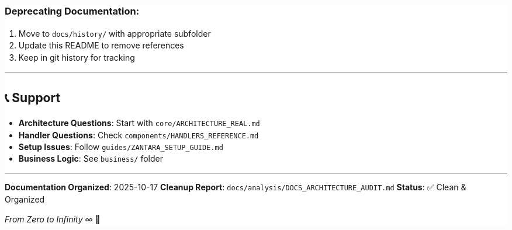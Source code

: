 ### **Deprecating Documentation**:
1. Move to `docs/history/` with appropriate subfolder
2. Update this README to remove references
3. Keep in git history for tracking

---

## 📞 Support

- **Architecture Questions**: Start with `core/ARCHITECTURE_REAL.md`
- **Handler Questions**: Check `components/HANDLERS_REFERENCE.md`
- **Setup Issues**: Follow `guides/ZANTARA_SETUP_GUIDE.md`
- **Business Logic**: See `business/` folder

---

**Documentation Organized**: 2025-10-17
**Cleanup Report**: `docs/analysis/DOCS_ARCHITECTURE_AUDIT.md`
**Status**: ✅ Clean & Organized

*From Zero to Infinity ∞* 🌸
